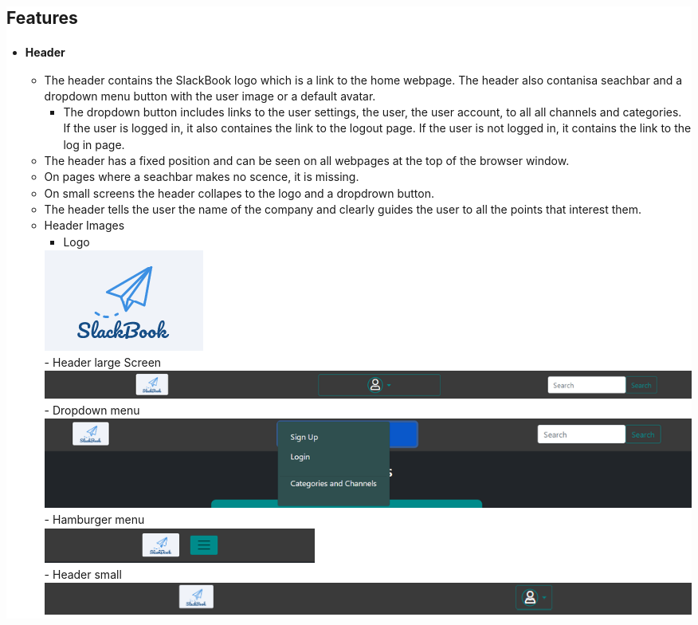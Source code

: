 
## Features 

- __Header__

    - The header contains the SlackBook logo which is a link to the home webpage. The header also contanisa seachbar and a dropdown menu button with the user image or a default avatar. 
        -  The  dropdown button includes links to the user settings, the user, the user account, to all all channels and categories. If the user is logged in, it also containes the link to the logout page. If the user is not logged in, it contains the link to the log in page.
    - The header has a fixed position and can be seen on all  webpages at the top of the browser window. 
    - On pages where a seachbar makes no scence, it is missing.
    - On small screens the header collapes to the logo and a dropdrown button.
    - The header tells the user the name of the company and clearly guides the user to all the points that interest them. 
     - Header Images
        - Logo
        <img src="static/images/SlackBook-Logo.png" alt="Logo">
        <br>
        - Header large Screen
        <img src="static/images/screenshot-full-header.png" alt="Header1">
        <br>
        - Dropdown menu
        <img src="static/images/screenshot-header-dropdown.png" alt="Dropdown">
        <br>
        - Hamburger menu
        <br>
        <img src="static/images/screenshot-header-hamburger.png" alt="Hamburger">
        <br>
        - Header small
        <img src="static/images/screenshot-small-header.png" alt="Header-small">
